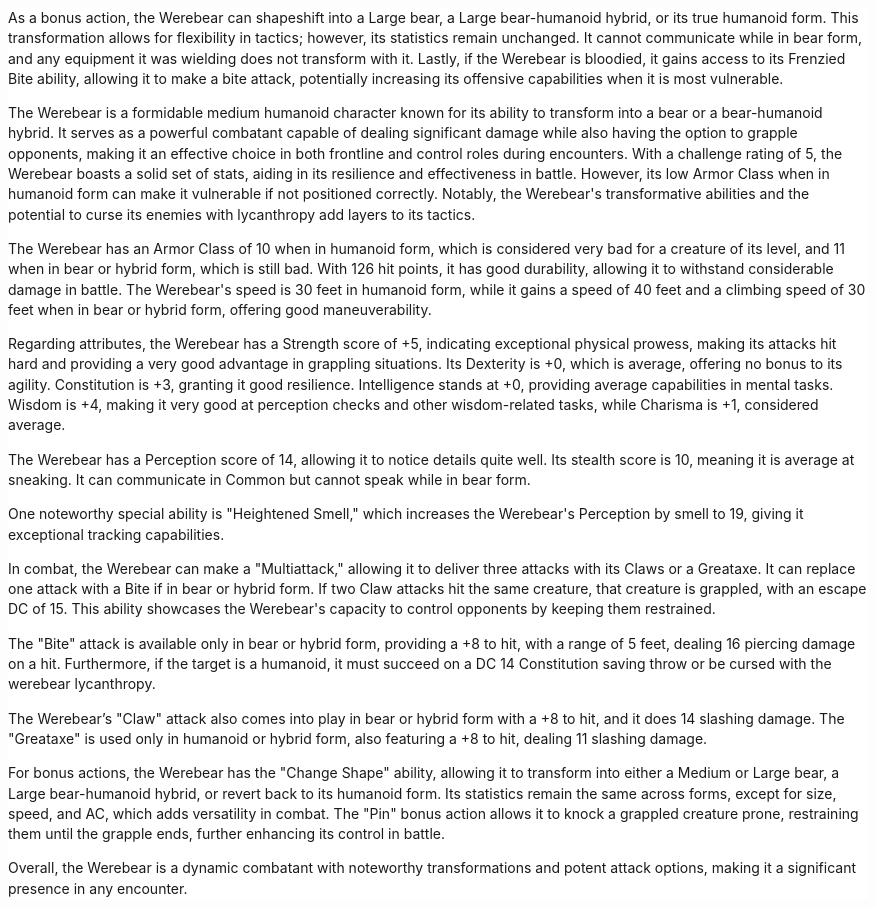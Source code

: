 As a bonus action, the Werebear can shapeshift into a Large bear, a Large bear-humanoid hybrid, or its true humanoid form. This transformation allows for flexibility in tactics; however, its statistics remain unchanged. It cannot communicate while in bear form, and any equipment it was wielding does not transform with it. Lastly, if the Werebear is bloodied, it gains access to its Frenzied Bite ability, allowing it to make a bite attack, potentially increasing its offensive capabilities when it is most vulnerable.

The Werebear is a formidable medium humanoid character known for its ability to transform into a bear or a bear-humanoid hybrid. It serves as a powerful combatant capable of dealing significant damage while also having the option to grapple opponents, making it an effective choice in both frontline and control roles during encounters. With a challenge rating of 5, the Werebear boasts a solid set of stats, aiding in its resilience and effectiveness in battle. However, its low Armor Class when in humanoid form can make it vulnerable if not positioned correctly. Notably, the Werebear's transformative abilities and the potential to curse its enemies with lycanthropy add layers to its tactics.

The Werebear has an Armor Class of 10 when in humanoid form, which is considered very bad for a creature of its level, and 11 when in bear or hybrid form, which is still bad. With 126 hit points, it has good durability, allowing it to withstand considerable damage in battle. The Werebear's speed is 30 feet in humanoid form, while it gains a speed of 40 feet and a climbing speed of 30 feet when in bear or hybrid form, offering good maneuverability.

Regarding attributes, the Werebear has a Strength score of +5, indicating exceptional physical prowess, making its attacks hit hard and providing a very good advantage in grappling situations. Its Dexterity is +0, which is average, offering no bonus to its agility. Constitution is +3, granting it good resilience. Intelligence stands at +0, providing average capabilities in mental tasks. Wisdom is +4, making it very good at perception checks and other wisdom-related tasks, while Charisma is +1, considered average.

The Werebear has a Perception score of 14, allowing it to notice details quite well. Its stealth score is 10, meaning it is average at sneaking. It can communicate in Common but cannot speak while in bear form. 

One noteworthy special ability is "Heightened Smell," which increases the Werebear's Perception by smell to 19, giving it exceptional tracking capabilities.

In combat, the Werebear can make a "Multiattack," allowing it to deliver three attacks with its Claws or a Greataxe. It can replace one attack with a Bite if in bear or hybrid form. If two Claw attacks hit the same creature, that creature is grappled, with an escape DC of 15. This ability showcases the Werebear's capacity to control opponents by keeping them restrained.

The "Bite" attack is available only in bear or hybrid form, providing a +8 to hit, with a range of 5 feet, dealing 16 piercing damage on a hit. Furthermore, if the target is a humanoid, it must succeed on a DC 14 Constitution saving throw or be cursed with the werebear lycanthropy.

The Werebear’s "Claw" attack also comes into play in bear or hybrid form with a +8 to hit, and it does 14 slashing damage. The "Greataxe" is used only in humanoid or hybrid form, also featuring a +8 to hit, dealing 11 slashing damage.

For bonus actions, the Werebear has the "Change Shape" ability, allowing it to transform into either a Medium or Large bear, a Large bear-humanoid hybrid, or revert back to its humanoid form. Its statistics remain the same across forms, except for size, speed, and AC, which adds versatility in combat. The "Pin" bonus action allows it to knock a grappled creature prone, restraining them until the grapple ends, further enhancing its control in battle.

Overall, the Werebear is a dynamic combatant with noteworthy transformations and potent attack options, making it a significant presence in any encounter.</detail>
